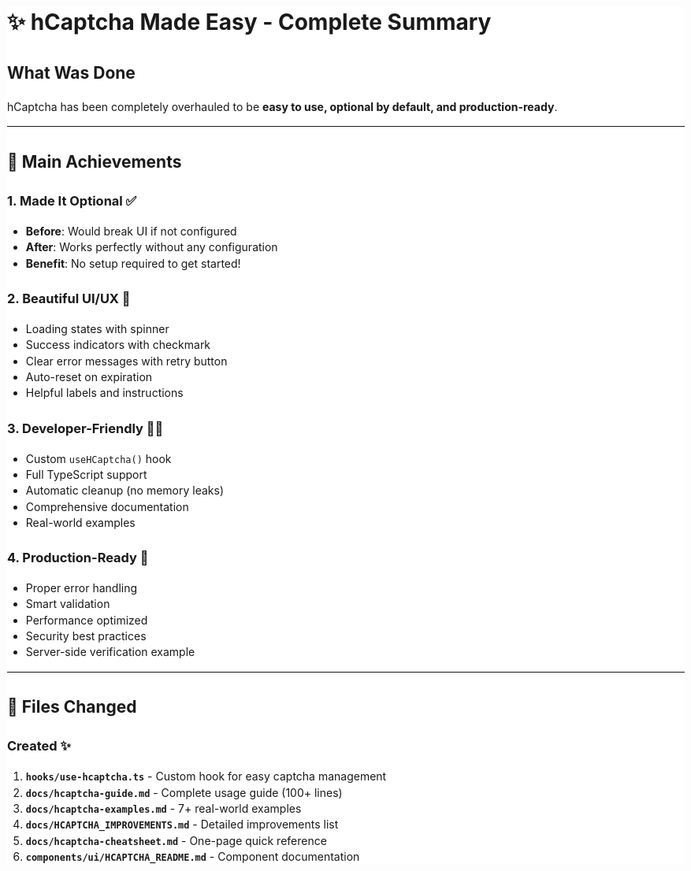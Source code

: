 # ✨ hCaptcha Made Easy - Complete Summary

## What Was Done

hCaptcha has been completely overhauled to be **easy to use, optional by default, and production-ready**.

---

## 🎯 Main Achievements

### 1. **Made It Optional** ✅
- **Before**: Would break UI if not configured
- **After**: Works perfectly without any configuration
- **Benefit**: No setup required to get started!

### 2. **Beautiful UI/UX** 🎨
- Loading states with spinner
- Success indicators with checkmark
- Clear error messages with retry button
- Auto-reset on expiration
- Helpful labels and instructions

### 3. **Developer-Friendly** 👨‍💻
- Custom `useHCaptcha()` hook
- Full TypeScript support
- Automatic cleanup (no memory leaks)
- Comprehensive documentation
- Real-world examples

### 4. **Production-Ready** 🚀
- Proper error handling
- Smart validation
- Performance optimized
- Security best practices
- Server-side verification example

---

## 📁 Files Changed

### Created ✨
1. **`hooks/use-hcaptcha.ts`** - Custom hook for easy captcha management
2. **`docs/hcaptcha-guide.md`** - Complete usage guide (100+ lines)
3. **`docs/hcaptcha-examples.md`** - 7+ real-world examples
4. **`docs/HCAPTCHA_IMPROVEMENTS.md`** - Detailed improvements list
5. **`docs/hcaptcha-cheatsheet.md`** - One-page quick reference
6. **`components/ui/HCAPTCHA_README.md`** - Component documentation
